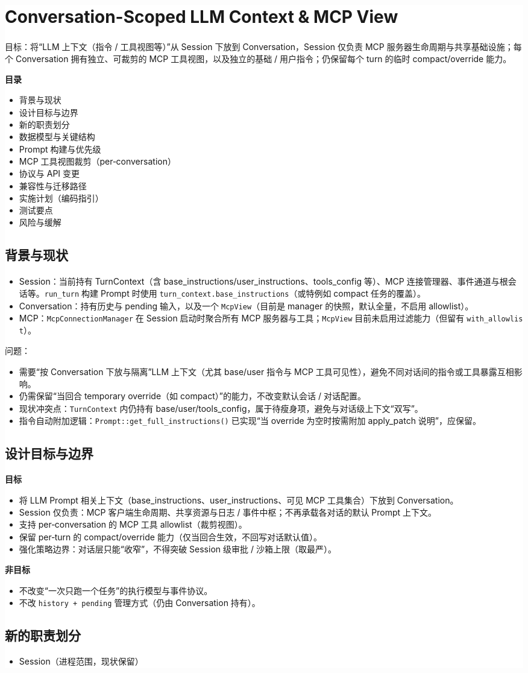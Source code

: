 # Conversation-Scoped LLM Context & MCP View

目标：将“LLM 上下文（指令 / 工具视图等）”从 Session 下放到 Conversation，Session 仅负责 MCP 服务器生命周期与共享基础设施；每个 Conversation 拥有独立、可裁剪的 MCP 工具视图，以及独立的基础 / 用户指令；仍保留每个 turn 的临时 compact/override 能力。

**目录**

- 背景与现状
- 设计目标与边界
- 新的职责划分
- 数据模型与关键结构
- Prompt 构建与优先级
- MCP 工具视图裁剪（per‑conversation）
- 协议与 API 变更
- 兼容性与迁移路径
- 实施计划（编码指引）
- 测试要点
- 风险与缓解

## 背景与现状

- Session：当前持有 TurnContext（含 base_instructions/user_instructions、tools_config 等）、MCP 连接管理器、事件通道与根会话等。`run_turn` 构建 Prompt 时使用 `turn_context.base_instructions`（或特例如 compact 任务的覆盖）。
- Conversation：持有历史与 pending 输入，以及一个 `McpView`（目前是 manager 的快照，默认全量，不启用 allowlist）。
- MCP：`McpConnectionManager` 在 Session 启动时聚合所有 MCP 服务器与工具；`McpView` 目前未启用过滤能力（但留有 `with_allowlist`）。

问题：

- 需要“按 Conversation 下放与隔离”LLM 上下文（尤其 base/user 指令与 MCP 工具可见性），避免不同对话间的指令或工具暴露互相影响。
- 仍需保留“当回合 temporary override（如 compact）”的能力，不改变默认会话 / 对话配置。
- 现状冲突点：`TurnContext` 内仍持有 base/user/tools_config，属于待瘦身项，避免与对话级上下文“双写”。
- 指令自动附加逻辑：`Prompt::get_full_instructions()` 已实现“当 override 为空时按需附加 apply_patch 说明”，应保留。

## 设计目标与边界

**目标**

- 将 LLM Prompt 相关上下文（base_instructions、user_instructions、可见 MCP 工具集合）下放到 Conversation。
- Session 仅负责：MCP 客户端生命周期、共享资源与日志 / 事件中枢；不再承载各对话的默认 Prompt 上下文。
- 支持 per‑conversation 的 MCP 工具 allowlist（裁剪视图）。
- 保留 per‑turn 的 compact/override 能力（仅当回合生效，不回写对话默认值）。
- 强化策略边界：对话层只能“收窄”，不得突破 Session 级审批 / 沙箱上限（取最严）。

**非目标**

- 不改变“一次只跑一个任务”的执行模型与事件协议。
- 不改 `history + pending` 管理方式（仍由 Conversation 持有）。

## 新的职责划分

- Session（进程范围，现状保留）
